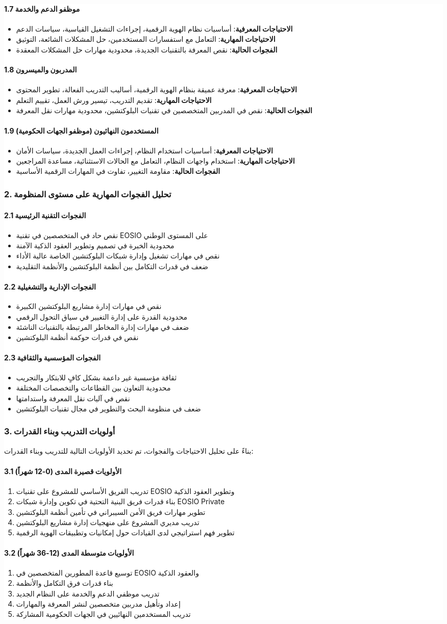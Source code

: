 #### 1.7 موظفو الدعم والخدمة
- **الاحتياجات المعرفية**: أساسيات نظام الهوية الرقمية، إجراءات التشغيل القياسية، سياسات الدعم
- **الاحتياجات المهارية**: التعامل مع استفسارات المستخدمين، حل المشكلات الشائعة، التوثيق
- **الفجوات الحالية**: نقص المعرفة بالتقنيات الجديدة، محدودية مهارات حل المشكلات المعقدة

#### 1.8 المدربون والميسرون
- **الاحتياجات المعرفية**: معرفة عميقة بنظام الهوية الرقمية، أساليب التدريب الفعالة، تطوير المحتوى
- **الاحتياجات المهارية**: تقديم التدريب، تيسير ورش العمل، تقييم التعلم
- **الفجوات الحالية**: نقص في المدربين المتخصصين في تقنيات البلوكتشين، محدودية مهارات نقل المعرفة

#### 1.9 المستخدمون النهائيون (موظفو الجهات الحكومية)
- **الاحتياجات المعرفية**: أساسيات استخدام النظام، إجراءات العمل الجديدة، سياسات الأمان
- **الاحتياجات المهارية**: استخدام واجهات النظام، التعامل مع الحالات الاستثنائية، مساعدة المراجعين
- **الفجوات الحالية**: مقاومة التغيير، تفاوت في المهارات الرقمية الأساسية

### 2. تحليل الفجوات المهارية على مستوى المنظومة

#### 2.1 الفجوات التقنية الرئيسية
- نقص حاد في المتخصصين في تقنية EOSIO على المستوى الوطني
- محدودية الخبرة في تصميم وتطوير العقود الذكية الآمنة
- نقص في مهارات تشغيل وإدارة شبكات البلوكتشين الخاصة عالية الأداء
- ضعف في قدرات التكامل بين أنظمة البلوكتشين والأنظمة التقليدية

#### 2.2 الفجوات الإدارية والتشغيلية
- نقص في مهارات إدارة مشاريع البلوكتشين الكبيرة
- محدودية القدرة على إدارة التغيير في سياق التحول الرقمي
- ضعف في مهارات إدارة المخاطر المرتبطة بالتقنيات الناشئة
- نقص في قدرات حوكمة أنظمة البلوكتشين

#### 2.3 الفجوات المؤسسية والثقافية
- ثقافة مؤسسية غير داعمة بشكل كافٍ للابتكار والتجريب
- محدودية التعاون بين القطاعات والتخصصات المختلفة
- نقص في آليات نقل المعرفة واستدامتها
- ضعف في منظومة البحث والتطوير في مجال تقنيات البلوكتشين

### 3. أولويات التدريب وبناء القدرات

بناءً على تحليل الاحتياجات والفجوات، تم تحديد الأولويات التالية للتدريب وبناء القدرات:

#### 3.1 الأولويات قصيرة المدى (0-12 شهراً)
1. تدريب الفريق الأساسي للمشروع على تقنيات EOSIO وتطوير العقود الذكية
2. بناء قدرات فريق البنية التحتية في تكوين وإدارة شبكات EOSIO Private
3. تطوير مهارات فريق الأمن السيبراني في تأمين أنظمة البلوكتشين
4. تدريب مديري المشروع على منهجيات إدارة مشاريع البلوكتشين
5. تطوير فهم استراتيجي لدى القيادات حول إمكانيات وتطبيقات الهوية الرقمية

#### 3.2 الأولويات متوسطة المدى (12-36 شهراً)
1. توسيع قاعدة المطورين المتخصصين في EOSIO والعقود الذكية
2. بناء قدرات فرق التكامل والأنظمة
3. تدريب موظفي الدعم والخدمة على النظام الجديد
4. إعداد وتأهيل مدربين متخصصين لنشر المعرفة والمهارات
5. تدريب المستخدمين النهائيين في الجهات الحكومية المشاركة
